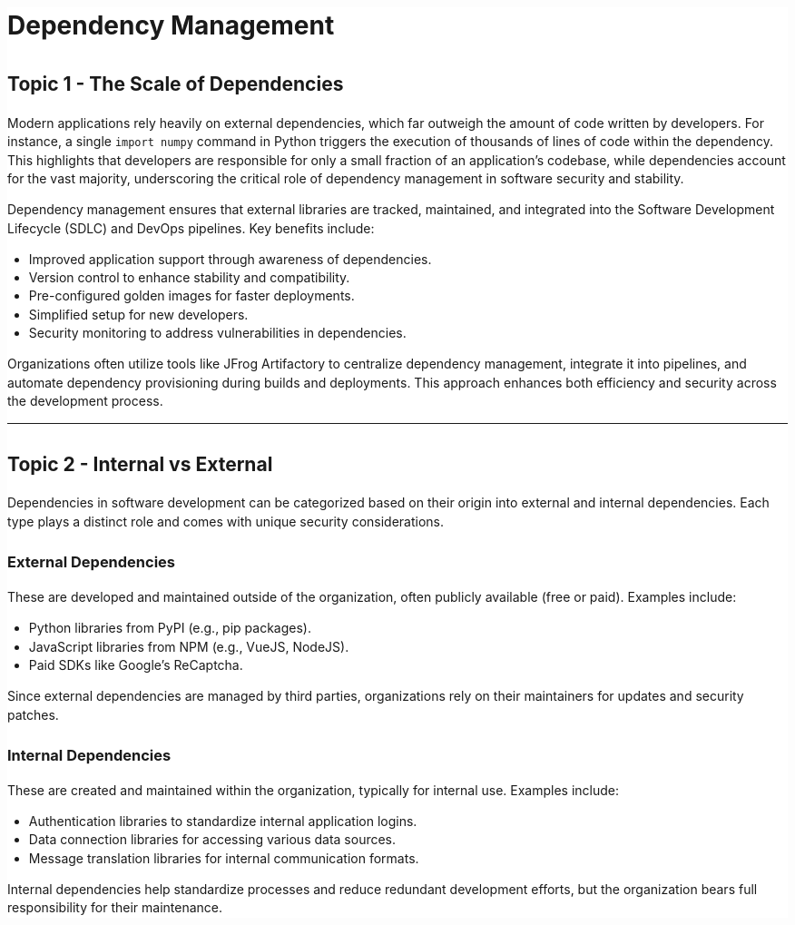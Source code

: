 # Dependency Management

## Topic 1 - The Scale of Dependencies

Modern applications rely heavily on external dependencies, which far outweigh the amount of code written by developers. For instance, a single `import numpy` command in Python triggers the execution of thousands of lines of code within the dependency. This highlights that developers are responsible for only a small fraction of an application’s codebase, while dependencies account for the vast majority, underscoring the critical role of dependency management in software security and stability.

Dependency management ensures that external libraries are tracked, maintained, and integrated into the Software Development Lifecycle (SDLC) and DevOps pipelines. Key benefits include:

- Improved application support through awareness of dependencies.
- Version control to enhance stability and compatibility.
- Pre-configured golden images for faster deployments.
- Simplified setup for new developers.
- Security monitoring to address vulnerabilities in dependencies.

Organizations often utilize tools like JFrog Artifactory to centralize dependency management, integrate it into pipelines, and automate dependency provisioning during builds and deployments. This approach enhances both efficiency and security across the development process.

---

## Topic 2 - Internal vs External

Dependencies in software development can be categorized based on their origin into external and internal dependencies. Each type plays a distinct role and comes with unique security considerations.

### External Dependencies

These are developed and maintained outside of the organization, often publicly available (free or paid). Examples include:

- Python libraries from PyPI (e.g., pip packages).
- JavaScript libraries from NPM (e.g., VueJS, NodeJS).
- Paid SDKs like Google’s ReCaptcha.

Since external dependencies are managed by third parties, organizations rely on their maintainers for updates and security patches.

### Internal Dependencies

These are created and maintained within the organization, typically for internal use. Examples include:

- Authentication libraries to standardize internal application logins.
- Data connection libraries for accessing various data sources.
- Message translation libraries for internal communication formats.

Internal dependencies help standardize processes and reduce redundant development efforts, but the organization bears full responsibility for their maintenance.
